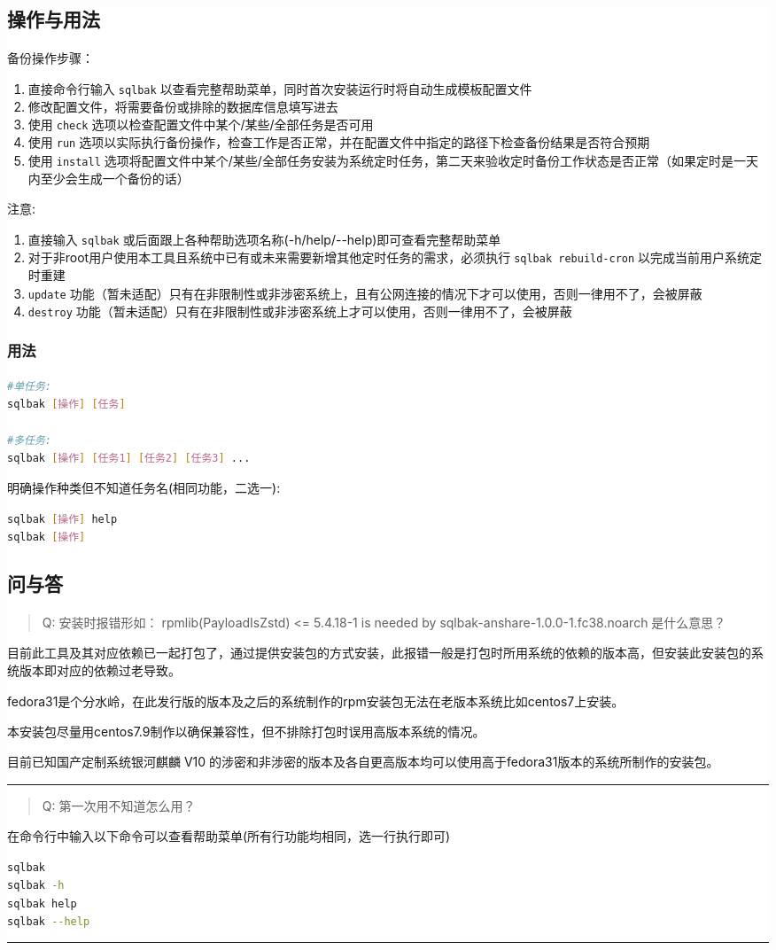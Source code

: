 ## 操作与用法
备份操作步骤：
1. 直接命令行输入 `sqlbak` 以查看完整帮助菜单，同时首次安装运行时将自动生成模板配置文件
2. 修改配置文件，将需要备份或排除的数据库信息填写进去
3. 使用 `check` 选项以检查配置文件中某个/某些/全部任务是否可用
4. 使用 `run` 选项以实际执行备份操作，检查工作是否正常，并在配置文件中指定的路径下检查备份结果是否符合预期
5. 使用 `install` 选项将配置文件中某个/某些/全部任务安装为系统定时任务，第二天来验收定时备份工作状态是否正常（如果定时是一天内至少会生成一个备份的话）

注意:
1. 直接输入 `sqlbak` 或后面跟上各种帮助选项名称(-h/help/--help)即可查看完整帮助菜单
2. 对于非root用户使用本工具且系统中已有或未来需要新增其他定时任务的需求，必须执行 `sqlbak rebuild-cron` 以完成当前用户系统定时重建
3. `update` 功能（暂未适配）只有在非限制性或非涉密系统上，且有公网连接的情况下才可以使用，否则一律用不了，会被屏蔽
4. `destroy` 功能（暂未适配）只有在非限制性或非涉密系统上才可以使用，否则一律用不了，会被屏蔽


### 用法
```bash
#单任务:
sqlbak [操作] [任务]

#多任务: 
sqlbak [操作] [任务1] [任务2] [任务3] ...

```

明确操作种类但不知道任务名(相同功能，二选一):
```bash
sqlbak [操作] help
sqlbak [操作]
```

## 问与答

>Q: 安装时报错形如： rpmlib(PayloadIsZstd) <= 5.4.18-1 is needed by sqlbak-anshare-1.0.0-1.fc38.noarch 是什么意思？

目前此工具及其对应依赖已一起打包了，通过提供安装包的方式安装，此报错一般是打包时所用系统的依赖的版本高，但安装此安装包的系统版本即对应的依赖过老导致。

fedora31是个分水岭，在此发行版的版本及之后的系统制作的rpm安装包无法在老版本系统比如centos7上安装。

本安装包尽量用centos7.9制作以确保兼容性，但不排除打包时误用高版本系统的情况。

目前已知国产定制系统银河麒麟 V10 的涉密和非涉密的版本及各自更高版本均可以使用高于fedora31版本的系统所制作的安装包。


---

>Q: 第一次用不知道怎么用？

在命令行中输入以下命令可以查看帮助菜单(所有行功能均相同，选一行执行即可)
```bash
sqlbak
sqlbak -h
sqlbak help
sqlbak --help
```

---